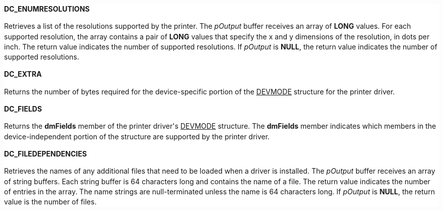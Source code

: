 </td>
</tr>
<tr>
<td width="40%"><a id="DC_ENUMRESOLUTIONS"></a><a id="dc_enumresolutions"></a><dl>
<dt><b>DC_ENUMRESOLUTIONS</b></dt>
</dl>
</td>
<td width="60%">
Retrieves a list of the resolutions supported by the printer. The <i>pOutput</i> buffer receives an array of <b>LONG</b> values. For each supported resolution, the array contains a pair of <b>LONG</b> values that specify the x and y dimensions of the resolution, in dots per inch. The return value indicates the number of supported resolutions. If <i>pOutput</i> is <b>NULL</b>, the return value indicates the number of supported resolutions.

</td>
</tr>
<tr>
<td width="40%"><a id="DC_EXTRA"></a><a id="dc_extra"></a><dl>
<dt><b>DC_EXTRA</b></dt>
</dl>
</td>
<td width="60%">
Returns the number of bytes required for the device-specific portion of the <a href="https://docs.microsoft.com/windows/win32/api/wingdi/ns-wingdi-devmodea">DEVMODE</a> structure for the printer driver.

</td>
</tr>
<tr>
<td width="40%"><a id="DC_FIELDS"></a><a id="dc_fields"></a><dl>
<dt><b>DC_FIELDS</b></dt>
</dl>
</td>
<td width="60%">
Returns the <b>dmFields</b> member of the printer driver's <a href="https://docs.microsoft.com/windows/win32/api/wingdi/ns-wingdi-devmodea">DEVMODE</a> structure. The <b>dmFields</b> member indicates which members in the device-independent portion of the structure are supported by the printer driver.

</td>
</tr>
<tr>
<td width="40%"><a id="DC_FILEDEPENDENCIES"></a><a id="dc_filedependencies"></a><dl>
<dt><b>DC_FILEDEPENDENCIES</b></dt>
</dl>
</td>
<td width="60%">
Retrieves the names of any additional files that need to be loaded when a driver is installed. The <i>pOutput</i> buffer receives an array of string buffers. Each string buffer is 64 characters long and contains the name of a file. The return value indicates the number of entries in the array. The name strings are null-terminated unless the name is 64 characters long. If <i>pOutput</i> is <b>NULL</b>, the return value is the number of files.
